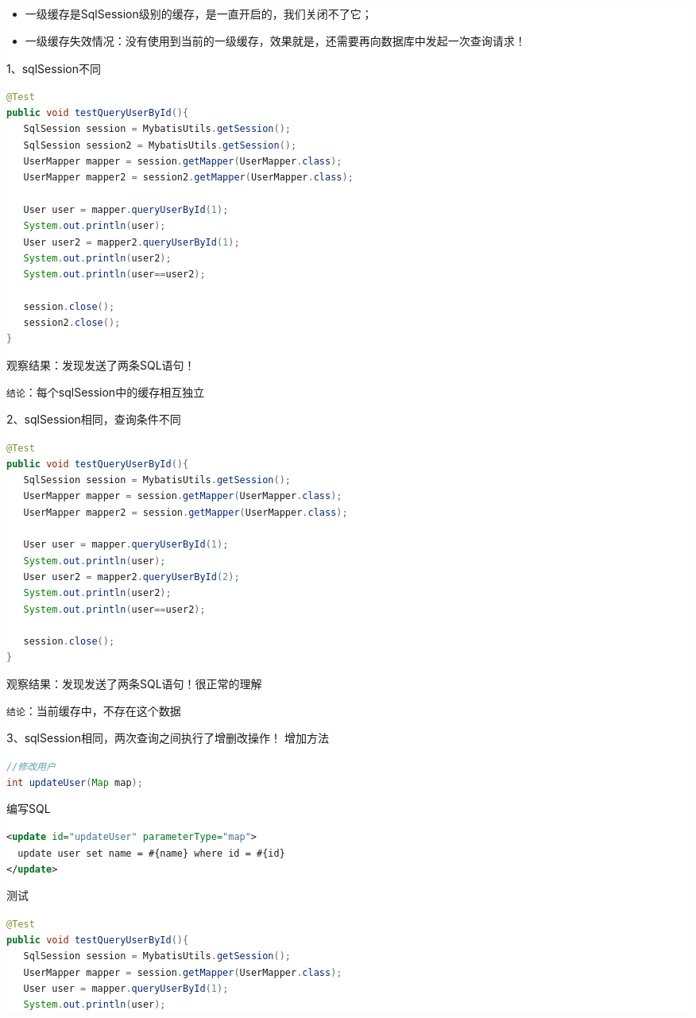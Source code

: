 - 一级缓存是SqlSession级别的缓存，是一直开启的，我们关闭不了它；

- 一级缓存失效情况：没有使用到当前的一级缓存，效果就是，还需要再向数据库中发起一次查询请求！ 

1、sqlSession不同
```java
@Test
public void testQueryUserById(){
   SqlSession session = MybatisUtils.getSession();
   SqlSession session2 = MybatisUtils.getSession();
   UserMapper mapper = session.getMapper(UserMapper.class);
   UserMapper mapper2 = session2.getMapper(UserMapper.class);

   User user = mapper.queryUserById(1);
   System.out.println(user);
   User user2 = mapper2.queryUserById(1);
   System.out.println(user2);
   System.out.println(user==user2);

   session.close();
   session2.close();
}
```
观察结果：发现发送了两条SQL语句！

`结论`：每个sqlSession中的缓存相互独立

2、sqlSession相同，查询条件不同
```java
@Test
public void testQueryUserById(){
   SqlSession session = MybatisUtils.getSession();
   UserMapper mapper = session.getMapper(UserMapper.class);
   UserMapper mapper2 = session.getMapper(UserMapper.class);

   User user = mapper.queryUserById(1);
   System.out.println(user);
   User user2 = mapper2.queryUserById(2);
   System.out.println(user2);
   System.out.println(user==user2);

   session.close();
}
```
观察结果：发现发送了两条SQL语句！很正常的理解

`结论`：当前缓存中，不存在这个数据

3、sqlSession相同，两次查询之间执行了增删改操作！
增加方法
```java
//修改用户
int updateUser(Map map);
```
编写SQL
```xml
<update id="updateUser" parameterType="map">
  update user set name = #{name} where id = #{id}
</update>
```
测试
```java
@Test
public void testQueryUserById(){
   SqlSession session = MybatisUtils.getSession();
   UserMapper mapper = session.getMapper(UserMapper.class);
   User user = mapper.queryUserById(1);
   System.out.println(user);
```